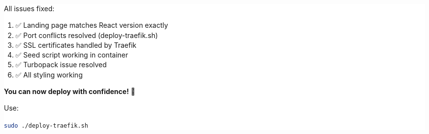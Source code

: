 All issues fixed:
1. ✅ Landing page matches React version exactly
2. ✅ Port conflicts resolved (deploy-traefik.sh)
3. ✅ SSL certificates handled by Traefik
4. ✅ Seed script working in container
5. ✅ Turbopack issue resolved
6. ✅ All styling working

**You can now deploy with confidence!** 🚀

Use:
```bash
sudo ./deploy-traefik.sh
```

